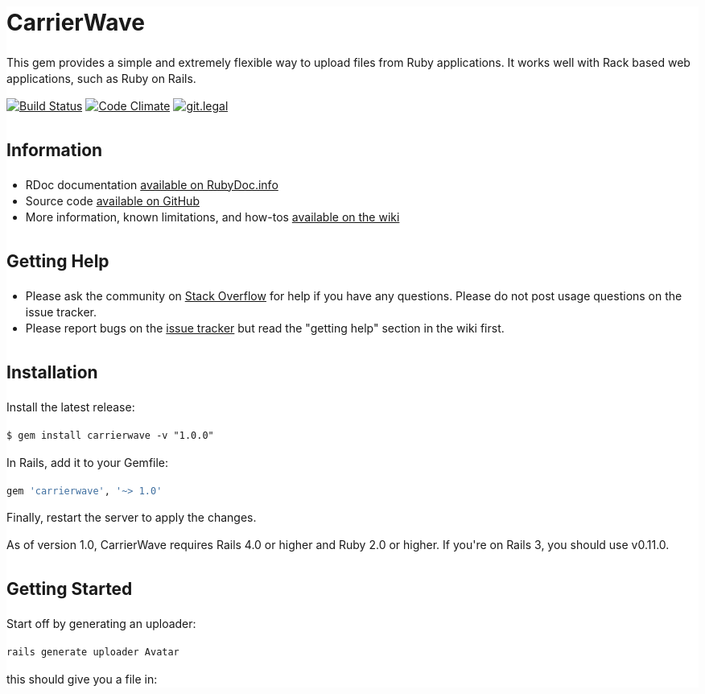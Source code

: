 # CarrierWave

This gem provides a simple and extremely flexible way to upload files from Ruby applications.
It works well with Rack based web applications, such as Ruby on Rails.

[![Build Status](https://travis-ci.org/carrierwaveuploader/carrierwave.svg?branch=master)](http://travis-ci.org/carrierwaveuploader/carrierwave)
[![Code Climate](http://img.shields.io/codeclimate/github/carrierwaveuploader/carrierwave.svg)](https://codeclimate.com/github/carrierwaveuploader/carrierwave)
[![git.legal](https://git.legal/projects/1363/badge.svg "Number of libraries approved")](https://git.legal/projects/1363)


## Information

* RDoc documentation [available on RubyDoc.info](http://rubydoc.info/gems/carrierwave/frames)
* Source code [available on GitHub](http://github.com/carrierwaveuploader/carrierwave)
* More information, known limitations, and how-tos [available on the wiki](https://github.com/carrierwaveuploader/carrierwave/wiki)

## Getting Help

* Please ask the community on [Stack Overflow](http://stackoverflow.com/) for help if you have any questions. Please do not post usage questions on the issue tracker.
* Please report bugs on the [issue tracker](http://github.com/carrierwaveuploader/carrierwave/issues) but read the "getting help" section in the wiki first.

## Installation

Install the latest release:

```
$ gem install carrierwave -v "1.0.0"
```

In Rails, add it to your Gemfile:

```ruby
gem 'carrierwave', '~> 1.0'
```

Finally, restart the server to apply the changes.

As of version 1.0, CarrierWave requires Rails 4.0 or higher and Ruby 2.0
or higher. If you're on Rails 3, you should use v0.11.0.

## Getting Started

Start off by generating an uploader:

	rails generate uploader Avatar

this should give you a file in:
